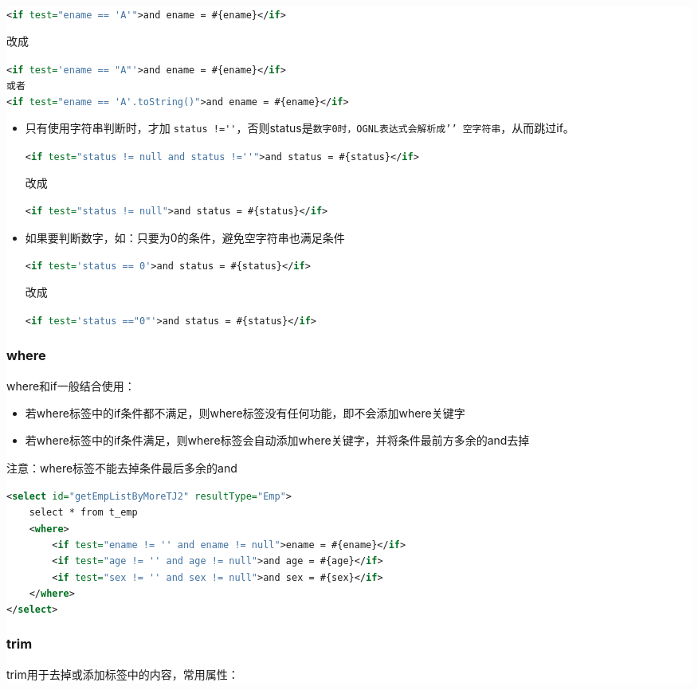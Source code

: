   ```xml
  <if test="ename == 'A'">and ename = #{ename}</if>
  ```

  改成

  ```xml
  <if test='ename == "A"'>and ename = #{ename}</if>
  或者
  <if test="ename == 'A'.toString()">and ename = #{ename}</if>
  ```

- 只有使用字符串判断时，才加 `status !=''`，否则status是`数字0时，OGNL表达式会解析成’’ 空字符串`，从而跳过if。

  ```xml
  <if test="status != null and status !=''">and status = #{status}</if>
  ```

  改成

  ```xml
  <if test="status != null">and status = #{status}</if>
  ```

- 如果要判断数字，如：只要为0的条件，避免空字符串也满足条件

  ```xml
  <if test='status == 0'>and status = #{status}</if>
  ```

  改成

  ```xml
  <if test='status =="0"'>and status = #{status}</if>
  ```

### where

where和if一般结合使用：

- 若where标签中的if条件都不满足，则where标签没有任何功能，即不会添加where关键字

- 若where标签中的if条件满足，则where标签会自动添加where关键字，并将条件最前方多余的and去掉

注意：where标签不能去掉条件最后多余的and

```xml
<select id="getEmpListByMoreTJ2" resultType="Emp">
    select * from t_emp
    <where>
        <if test="ename != '' and ename != null">ename = #{ename}</if>
        <if test="age != '' and age != null">and age = #{age}</if>
        <if test="sex != '' and sex != null">and sex = #{sex}</if>
    </where>
</select>
```

### trim

trim用于去掉或添加标签中的内容，常用属性：
